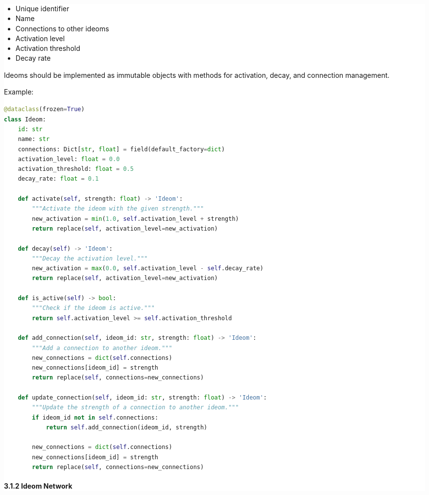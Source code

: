 - Unique identifier
- Name
- Connections to other ideoms
- Activation level
- Activation threshold
- Decay rate

Ideoms should be implemented as immutable objects with methods for activation, decay, and connection management.

Example:

```python
@dataclass(frozen=True)
class Ideom:
    id: str
    name: str
    connections: Dict[str, float] = field(default_factory=dict)
    activation_level: float = 0.0
    activation_threshold: float = 0.5
    decay_rate: float = 0.1
    
    def activate(self, strength: float) -> 'Ideom':
        """Activate the ideom with the given strength."""
        new_activation = min(1.0, self.activation_level + strength)
        return replace(self, activation_level=new_activation)
    
    def decay(self) -> 'Ideom':
        """Decay the activation level."""
        new_activation = max(0.0, self.activation_level - self.decay_rate)
        return replace(self, activation_level=new_activation)
    
    def is_active(self) -> bool:
        """Check if the ideom is active."""
        return self.activation_level >= self.activation_threshold
    
    def add_connection(self, ideom_id: str, strength: float) -> 'Ideom':
        """Add a connection to another ideom."""
        new_connections = dict(self.connections)
        new_connections[ideom_id] = strength
        return replace(self, connections=new_connections)
    
    def update_connection(self, ideom_id: str, strength: float) -> 'Ideom':
        """Update the strength of a connection to another ideom."""
        if ideom_id not in self.connections:
            return self.add_connection(ideom_id, strength)
        
        new_connections = dict(self.connections)
        new_connections[ideom_id] = strength
        return replace(self, connections=new_connections)
```

#### 3.1.2 Ideom Network
